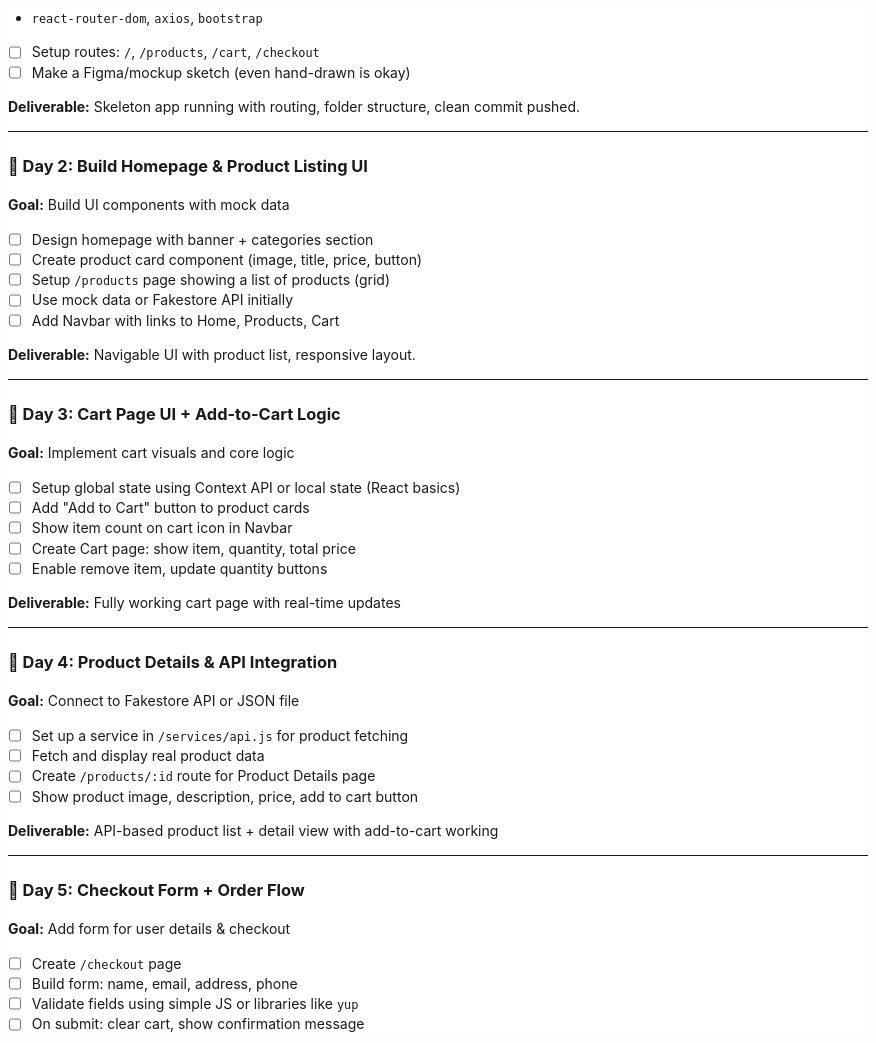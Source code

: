   * `react-router-dom`, `axios`, `bootstrap`
* [ ] Setup routes: `/`, `/products`, `/cart`, `/checkout`
* [ ] Make a Figma/mockup sketch (even hand-drawn is okay)

**Deliverable:** Skeleton app running with routing, folder structure, clean commit pushed.

---

### **🔹 Day 2: Build Homepage & Product Listing UI**

**Goal:** Build UI components with mock data

* [ ] Design homepage with banner + categories section
* [ ] Create product card component (image, title, price, button)
* [ ] Setup `/products` page showing a list of products (grid)
* [ ] Use mock data or Fakestore API initially
* [ ] Add Navbar with links to Home, Products, Cart

**Deliverable:** Navigable UI with product list, responsive layout.

---

### **🔹 Day 3: Cart Page UI + Add-to-Cart Logic**

**Goal:** Implement cart visuals and core logic

* [ ] Setup global state using Context API or local state (React basics)
* [ ] Add "Add to Cart" button to product cards
* [ ] Show item count on cart icon in Navbar
* [ ] Create Cart page: show item, quantity, total price
* [ ] Enable remove item, update quantity buttons

**Deliverable:** Fully working cart page with real-time updates

---

### **🔹 Day 4: Product Details & API Integration**

**Goal:** Connect to Fakestore API or JSON file

* [ ] Set up a service in `/services/api.js` for product fetching
* [ ] Fetch and display real product data
* [ ] Create `/products/:id` route for Product Details page
* [ ] Show product image, description, price, add to cart button

**Deliverable:** API-based product list + detail view with add-to-cart working

---

### **🔹 Day 5: Checkout Form + Order Flow**

**Goal:** Add form for user details & checkout

* [ ] Create `/checkout` page
* [ ] Build form: name, email, address, phone
* [ ] Validate fields using simple JS or libraries like `yup`
* [ ] On submit: clear cart, show confirmation message
